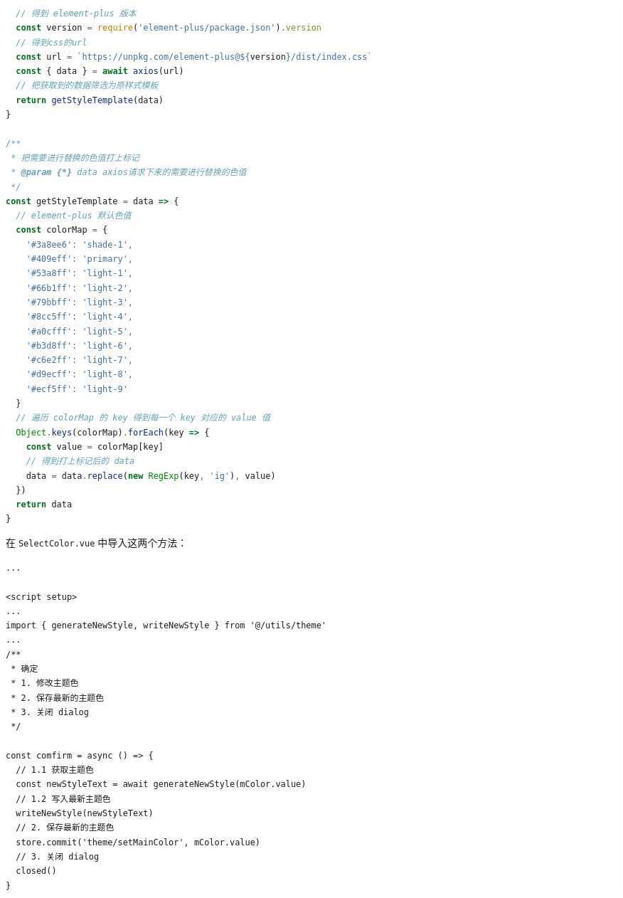 ```js
  // 得到 element-plus 版本
  const version = require('element-plus/package.json').version
  // 得到css的url
  const url = `https://unpkg.com/element-plus@${version}/dist/index.css`
  const { data } = await axios(url)
  // 把获取到的数据筛选为原样式模板
  return getStyleTemplate(data)
}

/**
 * 把需要进行替换的色值打上标记
 * @param {*} data axios请求下来的需要进行替换的色值
 */
const getStyleTemplate = data => {
  // element-plus 默认色值
  const colorMap = {
    '#3a8ee6': 'shade-1',
    '#409eff': 'primary',
    '#53a8ff': 'light-1',
    '#66b1ff': 'light-2',
    '#79bbff': 'light-3',
    '#8cc5ff': 'light-4',
    '#a0cfff': 'light-5',
    '#b3d8ff': 'light-6',
    '#c6e2ff': 'light-7',
    '#d9ecff': 'light-8',
    '#ecf5ff': 'light-9'
  }
  // 遍历 colorMap 的 key 得到每一个 key 对应的 value 值
  Object.keys(colorMap).forEach(key => {
    const value = colorMap[key]
    // 得到打上标记后的 data
    data = data.replace(new RegExp(key, 'ig'), value)
  })
  return data
}
```

在 `SelectColor.vue` 中导入这两个方法：

```vue
...

<script setup>
...
import { generateNewStyle, writeNewStyle } from '@/utils/theme'
...
/**
 * 确定
 * 1. 修改主题色
 * 2. 保存最新的主题色
 * 3. 关闭 dialog
 */

const comfirm = async () => {
  // 1.1 获取主题色
  const newStyleText = await generateNewStyle(mColor.value)
  // 1.2 写入最新主题色
  writeNewStyle(newStyleText)
  // 2. 保存最新的主题色
  store.commit('theme/setMainColor', mColor.value)
  // 3. 关闭 dialog
  closed()
}
```